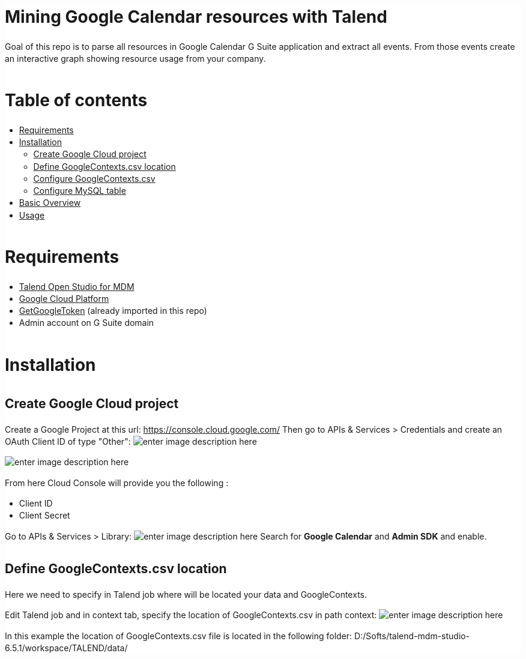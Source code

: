 # Mining Google Calendar resources with Talend
Goal of this repo is to parse all resources in Google Calendar G Suite application and extract all events. From those events create an interactive graph showing resource usage from your company.

# Table of contents

  * [Requirements](#requirements)
  * [Installation](#installation)
     * [Create Google Cloud project](#create-google-cloud-project)
     * [Define GoogleContexts.csv location](#define-googlecontexts.csv-location)
     * [Configure GoogleContexts.csv](#configure-googlecontexts.csv)
     * [Configure MySQL table](#configure-mysql-table)
  * [Basic Overview](#basic-overview)
  * [Usage](#usage)

# Requirements

 - [Talend Open Studio for MDM](https://fr.talend.com/products/mdm/mdm-open-studio/)
 - [Google Cloud Platform](https://console.cloud.google.com/)
 - [GetGoogleToken](#) (already imported in this repo)
 - Admin account on G Suite domain

# Installation
## Create Google Cloud project
Create a Google Project at this url: https://console.cloud.google.com/
Then go to APIs & Services > Credentials and create an OAuth Client ID of type "Other":
![enter image description here](https://lh3.googleusercontent.com/HWRDRWaRjIx92RWhojm1GYSQAe37j4jAAVg76oBBzSi4egv0YRjpZZsvODva0cA5k4rA9bGfHs3bXlmwII_t71BjgspxMqAb9q0L0qApwkKkVFFaUTpchCjkov6ct2RzOQHj5GUJY-KdpGpQ1WR2W0MOuSKpUsEkaxtWZOOtCky8fkGUS5V9CQLM-NyugHw_POa5Ir_4e6xueJWR9YSDR0DrioOtcyUf8Sj7UC_8pA6saoPfBiI-L4SVwPh_G7VcswXvZSi1rrKQxKtYIUU39QSm10wsN-reeE0gEU4gLMljWUCrGZGWoiOggseO9ICqAkuqT3q4ZAb1rPHjjKuDTKWBXm5Hdhc187ec7Hm3kA3sJHlZMl0sWuam2ktnUlIFXMoRCL8I-PtA2OGIRSsTGQSQXAnb-GAnjFkFu0MCqOhGtW0-n2RSAlZyIJ3IFrWaXXr7rPu6RrOxpT3ODtDGYdkD8xfEvcgDpf3N9uWkq_wZXNcfs2FK089ST9EsbIHh32W-b2XokSuHQzFb-8KK0nosv7mhl-JmG38qF2S8iE4hwhCunLxLz8WTa0qkuOTs5Us8CJFFFb8z3WaFk03qOMNrVs9OpnBaQjV7keOm=w382-h285-no)

![enter image description here](https://lh3.googleusercontent.com/nzI5ZYZeXHN4Ow1w94SS-l3Ue3zywrfXxPBvi0Y70X12wEPHmwTkgxEjXHCB0xXpwpfAmFnY7guVUQsSRgxb3wJjIemVvSsCWqiyBbDalyjjwC34Oy46ubJKbEkzUJId8OjEDmIY_yhItER2Wg8srAcpq6VgiQhJVvlWIJnmQK5DYTQvWzauQr0Zw6rm9Oz-JDTnRLONIYqMkf5IyqXS3b-Ra5IWs1Os-IYZX2rD0VXulQwOYPP6h4IsJsHnVeCT0uuZMG-diAy6iZrLlpplk0USqF6yLdVaeb9ukbDFgw9LcOATOuR_w2yGyHvYi-Ip4cr_FOzR8X-DC0UKxyq3TtegT-9iCSMjRM33vXpF7I13FtQhoFNZ98rnsyISqF4rMFQGot-U2szG7eyHTB0hx8M_OgqwG94IKIhMmVrdJq0K-LvhVVbj8QOo84j18QhLgbqtduthJlH2KlO80HHmdzu5xI51V5nwvC_HiDk9Bs_OgYCEtuLZj4oBDyugLDP87QKqSH0nw36OPaxBn4LulbuXiYg17cgz8K3Mh9zhxfVg7589aQlUmPNfs_6pICGteQmx0eeFO2eBeIUsono6NftQgYwTPBod1788Wi0Z=w470-h233-no)

From here Cloud Console will provide you the following :
 - Client ID
 - Client Secret

Go to APIs & Services > Library:
![enter image description here](https://lh3.googleusercontent.com/ku3IQhpwe9KySbsB_CO2a9C96M3TMoSOCn0n5wuhez6QU8Q4L8bLLTkgk3lnAXE1ydAckE6kp-amywr0mV832zIrvsMnsJOdI-L483atXFphXU46PGvfGmZL7yzgNTTHpRgF46oca8YPm42FYsAT1fXDKLczLBGxQiSgax-LJETIwxn0uxBl_lXR6ybcZOZdSvAaC6egz7Q5TWmYP52N4rtW79Y-TYliEekVaCjrWeQfDFw37wWGXMNgOUxD30yDfXr7g6RsgPcD_R-ujnwfXJJrp_7LvYBKZ4NbHCTCPC7b9hwl5eWx8DVqZYs04tUmyOnAxzRYt_MfDGFGkb-MTv5vb05eaC4Q_e2hMQd88lmJ5LJ4YgcYnF_zddcCp2gWd7bopS4diEeYKDiEiLUmZ6zMWOOjWskdhecmj3gIYEljVgC-idBwZWe3G-B44nn1mHLVUUQvM2VON4h4jGbxm6D6-qCA9svICSMIOe1Yw8pW_WyKsN5o0XO_tRCAz_oFzDhf_ZcSiSQtA6-oI4-MzxS78o4vL8lm19hEjSekFFlMm5ETSdn2Yib1d9fYj2XoMQIsVuvaeXDwIKjsCRqsr6KW2ETBkqiNAKyqVcfL=w479-h217-no)
Search for **Google Calendar** and **Admin SDK** and enable.

## Define GoogleContexts.csv location
Here we need to specify in Talend job where will be located your data and GoogleContexts.

Edit Talend job and in context tab, specify the location of GoogleContexts.csv in path context:
![enter image description here](https://lh3.googleusercontent.com/QBcfO-Z-nJrjpNWNya8AQLxZh1Sax1qj3Bgov4pJl8Ieihpgs4NRTmb9lR4Nlf1xZ8fm8S_vq78ozy6SQ19Q_WF3QL6_upN1hNb4tw1McwzNDq70SYpXzM_yUAeGdpDWcImWhYDMyj5OlVx8AqPtrQY_488veAuDb-BMwFVeuL_FLukfwXI9IVqqSxh3PdVaK5YZKMifJyVOixpOPz-Mo19gXo2hsx7HztA86rSNPJZWvAYKHCkzuRa5fiOXE0eS_uwcxv7JKxbzsPLqW3Fcxc6GjDHvzhhHdKSLKSJGoVehUTvVidCNa4HGdFbDtbje0B9rMphvuwf17Q3TX5uNZEwUEXZnAFcYriNL3heNcfbl4pmJKv4qzaVi7pqnWoGlCOT1w7QNm7S-k0piLF0_0Mpk55Uvhw50PcTCcryzZk_n59-qotZXinn5h1pYjMB7nH7FTZNxJGHPUGZTIaMa60DV4UCdtjB-3DjLhun3oAHVCw5pHHQGbvamn6xsnKA50l0GRTOSza_tJvZmYyjaIDESb1yF6IZp4NWgBdBtQzNTCpdDc5gJNsVoK2pPuiIaz6uuFJHISRt-tFvG9J9she0AdRlLtDdVIuYNQxsn=w1290-h252-no)

In this example the location of GoogleContexts.csv file is located in the following folder: D:/Softs/talend-mdm-studio-6.5.1/workspace/TALEND/data/

